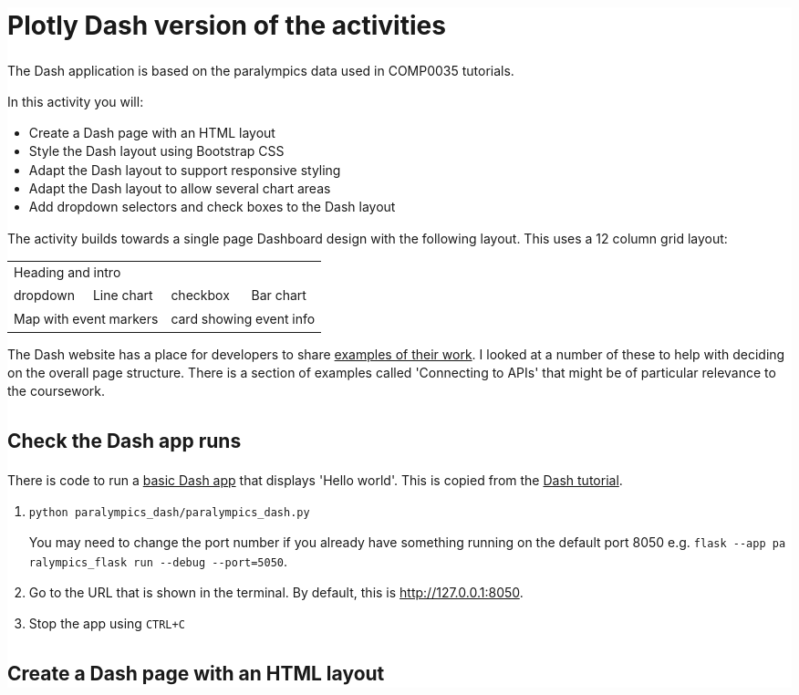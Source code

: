 # Plotly Dash version of the activities

The Dash application is based on the paralympics data used in COMP0035 tutorials.

In this activity you will:

- Create a Dash page with an HTML layout
- Style the Dash layout using Bootstrap CSS
- Adapt the Dash layout to support responsive styling
- Adapt the Dash layout to allow several chart areas
- Add dropdown selectors and check boxes to the Dash layout

The activity builds towards a single page Dashboard design with the following layout. This uses a 12 column grid layout:

<table>
<tr><td colspan="12">Heading and intro</td></tr>
<tr>
<td colspan="2">dropdown</td>
<td colspan="4">Line chart</td>
<td colspan="2">checkbox</td>
<td colspan="4">Bar chart</td>
</tr>
<tr>
<td colspan="6">Map with event markers</td>
<td colspan="6">card showing event info</td>
</tr>
</table>

The Dash website has a place for developers to
share [examples of their work](https://plotly.com/examples/?_gl=1*180ybt8*_ga*MjEyMzA3NDMxOS4xNjk2MzQwMTcx*_ga_6G7EE0JNSC*MTcwNDkwMDE4NS45LjEuMTcwNDkwMTUyNi4zMy4wLjA.).
I looked at a number of these to help with deciding on the overall page structure. There is a section of examples
called 'Connecting to APIs' that might be of particular relevance to the coursework.

## Check the Dash app runs

There is code to run a [basic Dash app](../src/paralympics_dash/paralympics_dash.py) that displays 'Hello world'. This
is copied from the [Dash tutorial](https://dash.plotly.com/tutorial).

1. `python paralympics_dash/paralympics_dash.py`

   You may need to change the port number if you already have something running on the default port 8050
   e.g. `flask --app paralympics_flask run --debug --port=5050`.

2. Go to the URL that is shown in the terminal. By default, this is <http://127.0.0.1:8050>.
3. Stop the app using `CTRL+C`

## Create a Dash page with an HTML layout
